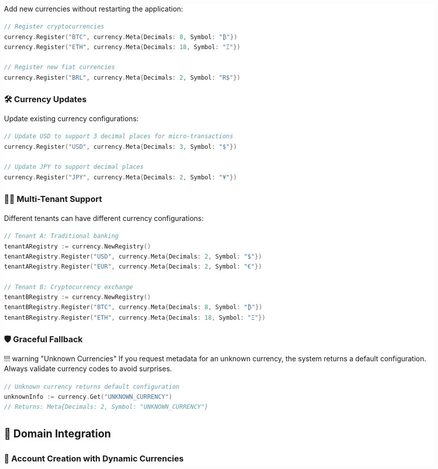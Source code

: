 Add new currencies without restarting the application:

```go
// Register cryptocurrencies
currency.Register("BTC", currency.Meta{Decimals: 8, Symbol: "₿"})
currency.Register("ETH", currency.Meta{Decimals: 18, Symbol: "Ξ"})

// Register new fiat currencies
currency.Register("BRL", currency.Meta{Decimals: 2, Symbol: "R$"})
```

### 🛠️ Currency Updates

Update existing currency configurations:

```go
// Update USD to support 3 decimal places for micro-transactions
currency.Register("USD", currency.Meta{Decimals: 3, Symbol: "$"})

// Update JPY to support decimal places
currency.Register("JPY", currency.Meta{Decimals: 2, Symbol: "¥"})
```

### 🧑‍💼 Multi-Tenant Support

Different tenants can have different currency configurations:

```go
// Tenant A: Traditional banking
tenantARegistry := currency.NewRegistry()
tenantARegistry.Register("USD", currency.Meta{Decimals: 2, Symbol: "$"})
tenantARegistry.Register("EUR", currency.Meta{Decimals: 2, Symbol: "€"})

// Tenant B: Cryptocurrency exchange
tenantBRegistry := currency.NewRegistry()
tenantBRegistry.Register("BTC", currency.Meta{Decimals: 8, Symbol: "₿"})
tenantBRegistry.Register("ETH", currency.Meta{Decimals: 18, Symbol: "Ξ"})
```

### 🛡️ Graceful Fallback

!!! warning "Unknown Currencies"
    If you request metadata for an unknown currency, the system returns a default configuration. Always validate currency codes to avoid surprises.

```go
// Unknown currency returns default configuration
unknownInfo := currency.Get("UNKNOWN_CURRENCY")
// Returns: Meta{Decimals: 2, Symbol: "UNKNOWN_CURRENCY"}
```

## 🏦 Domain Integration

### 🏦 Account Creation with Dynamic Currencies
